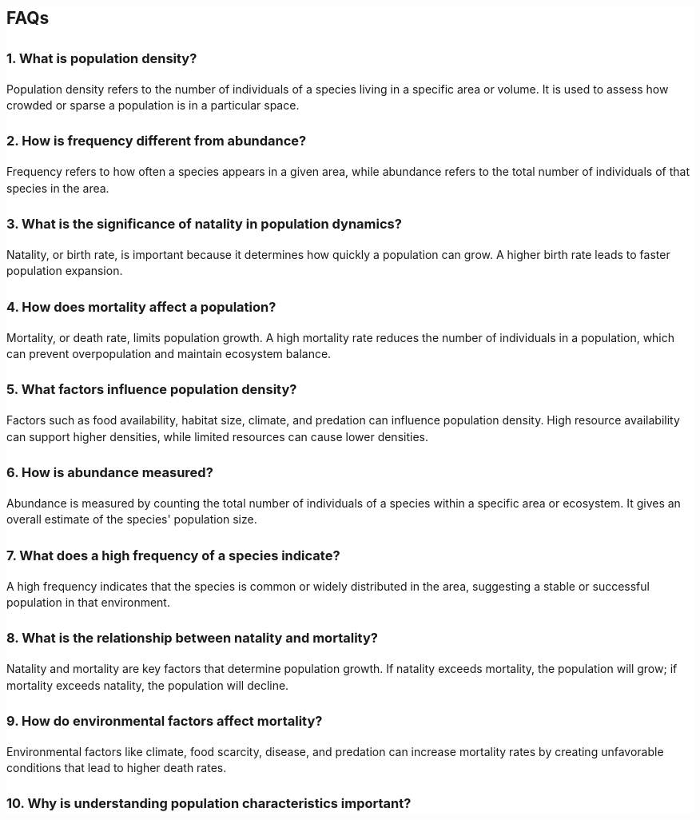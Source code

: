
## FAQs

### 1. What is population density?

Population density refers to the number of individuals of a species living in a specific area or volume. It is used to assess how crowded or sparse a population is in a particular space.

### 2. How is frequency different from abundance?

Frequency refers to how often a species appears in a given area, while abundance refers to the total number of individuals of that species in the area.

### 3. What is the significance of natality in population dynamics?

Natality, or birth rate, is important because it determines how quickly a population can grow. A higher birth rate leads to faster population expansion.

### 4. How does mortality affect a population?

Mortality, or death rate, limits population growth. A high mortality rate reduces the number of individuals in a population, which can prevent overpopulation and maintain ecosystem balance.

### 5. What factors influence population density?

Factors such as food availability, habitat size, climate, and predation can influence population density. High resource availability can support higher densities, while limited resources can cause lower densities.

### 6. How is abundance measured?

Abundance is measured by counting the total number of individuals of a species within a specific area or ecosystem. It gives an overall estimate of the species' population size.

### 7. What does a high frequency of a species indicate?

A high frequency indicates that the species is common or widely distributed in the area, suggesting a stable or successful population in that environment.

### 8. What is the relationship between natality and mortality?

Natality and mortality are key factors that determine population growth. If natality exceeds mortality, the population will grow; if mortality exceeds natality, the population will decline.

### 9. How do environmental factors affect mortality?

Environmental factors like climate, food scarcity, disease, and predation can increase mortality rates by creating unfavorable conditions that lead to higher death rates.

### 10. Why is understanding population characteristics important?
